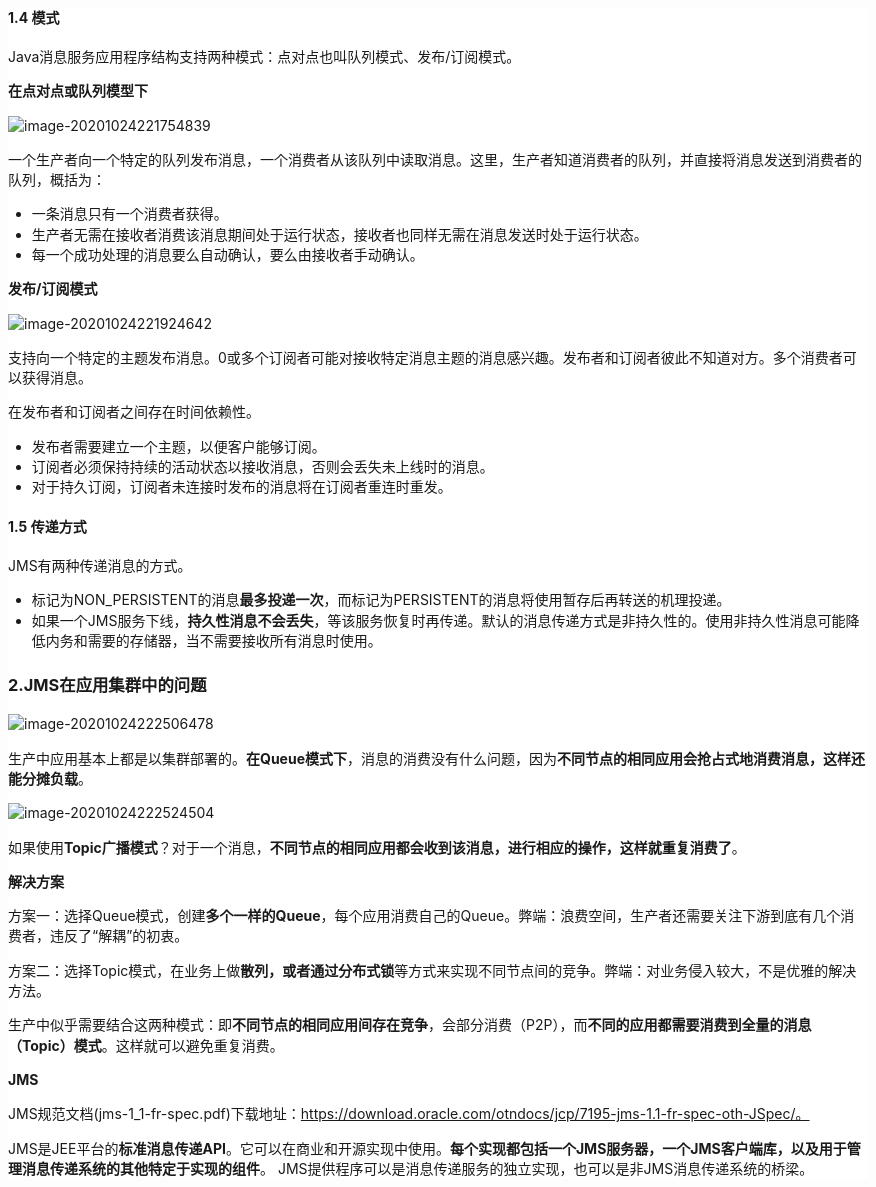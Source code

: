 #### 1.4 模式

Java消息服务应用程序结构支持两种模式：点对点也叫队列模式、发布/订阅模式。

**在点对点或队列模型下**

![image-20201024221754839](https://gitee.com/itzlg/mypictures/raw/master/img/image-20201024221754839.png)

一个生产者向一个特定的队列发布消息，一个消费者从该队列中读取消息。这里，生产者知道消费者的队列，并直接将消息发送到消费者的队列，概括为：

- 一条消息只有一个消费者获得。
- 生产者无需在接收者消费该消息期间处于运行状态，接收者也同样无需在消息发送时处于运行状态。
- 每一个成功处理的消息要么自动确认，要么由接收者手动确认。

**发布/订阅模式**

![image-20201024221924642](https://gitee.com/itzlg/mypictures/raw/master/img/image-20201024221924642.png)

支持向一个特定的主题发布消息。0或多个订阅者可能对接收特定消息主题的消息感兴趣。发布者和订阅者彼此不知道对方。多个消费者可以获得消息。

在发布者和订阅者之间存在时间依赖性。

- 发布者需要建立一个主题，以便客户能够订阅。
- 订阅者必须保持持续的活动状态以接收消息，否则会丢失未上线时的消息。
- 对于持久订阅，订阅者未连接时发布的消息将在订阅者重连时重发。

#### 1.5 传递方式

JMS有两种传递消息的方式。

- 标记为NON_PERSISTENT的消息**最多投递一次**，而标记为PERSISTENT的消息将使用暂存后再转送的机理投递。
- 如果一个JMS服务下线，**持久性消息不会丢失**，等该服务恢复时再传递。默认的消息传递方式是非持久性的。使用非持久性消息可能降低内务和需要的存储器，当不需要接收所有消息时使用。

### 2.JMS在应用集群中的问题

![image-20201024222506478](https://gitee.com/itzlg/mypictures/raw/master/img/image-20201024222506478.png)

生产中应用基本上都是以集群部署的。**在Queue模式下**，消息的消费没有什么问题，因为**不同节点的相同应用会抢占式地消费消息，这样还能分摊负载**。

![image-20201024222524504](https://gitee.com/itzlg/mypictures/raw/master/img/image-20201024222524504.png)

如果使用**Topic广播模式**？对于一个消息，**不同节点的相同应用都会收到该消息，进行相应的操作，这样就重复消费了**。

**解决方案**

方案一：选择Queue模式，创建**多个一样的Queue**，每个应用消费自己的Queue。弊端：浪费空间，生产者还需要关注下游到底有几个消费者，违反了“解耦”的初衷。

方案二：选择Topic模式，在业务上做**散列，或者通过分布式锁**等方式来实现不同节点间的竞争。弊端：对业务侵入较大，不是优雅的解决方法。

生产中似乎需要结合这两种模式：即**不同节点的相同应用间存在竞争**，会部分消费（P2P），而**不同的应用都需要消费到全量的消息（Topic）模式**。这样就可以避免重复消费。

**JMS**

JMS规范文档(jms-1_1-fr-spec.pdf)下载地址：https://download.oracle.com/otndocs/jcp/7195-jms-1.1-fr-spec-oth-JSpec/。

JMS是JEE平台的**标准消息传递API**。它可以在商业和开源实现中使用。**每个实现都包括一个JMS服务器，一个JMS客户端库，以及用于管理消息传递系统的其他特定于实现的组件**。 JMS提供程序可以是消息传递服务的独立实现，也可以是非JMS消息传递系统的桥梁。
